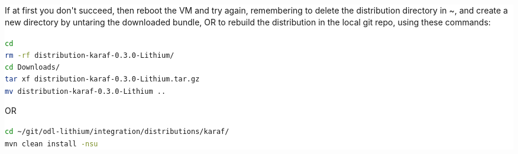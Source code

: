 If at first you don't succeed, then reboot the VM and try again, remembering to delete the distribution directory in ~, and create a new directory by untaring the downloaded bundle, OR to rebuild the distribution in the local git repo, using these commands:

```bash
cd
rm -rf distribution-karaf-0.3.0-Lithium/
cd Downloads/
tar xf distribution-karaf-0.3.0-Lithium.tar.gz 
mv distribution-karaf-0.3.0-Lithium ..
```

OR

```bash
cd ~/git/odl-lithium/integration/distributions/karaf/
mvn clean install -nsu
```






